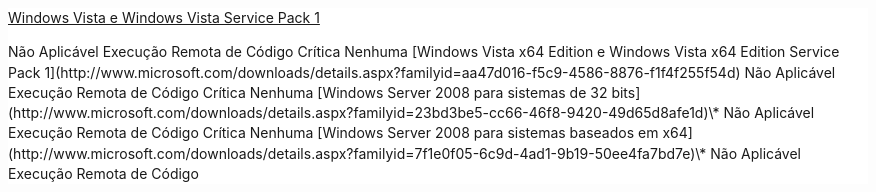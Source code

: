 [Windows Vista e Windows Vista Service Pack 1](http://www.microsoft.com/downloads/details.aspx?familyid=16f3ad21-ed77-4c32-93df-3b650b2b32a5)
</td>
<td style="border:1px solid black;">
Não Aplicável
</td>
<td style="border:1px solid black;">
Execução Remota de Código
</td>
<td style="border:1px solid black;">
Crítica
</td>
<td style="border:1px solid black;">
Nenhuma
</td>
</tr>
<tr>
<td style="border:1px solid black;">
[Windows Vista x64 Edition e Windows Vista x64 Edition Service Pack 1](http://www.microsoft.com/downloads/details.aspx?familyid=aa47d016-f5c9-4586-8876-f1f4f255f54d)
</td>
<td style="border:1px solid black;">
Não Aplicável
</td>
<td style="border:1px solid black;">
Execução Remota de Código
</td>
<td style="border:1px solid black;">
Crítica
</td>
<td style="border:1px solid black;">
Nenhuma
</td>
</tr>
<tr class="alternateRow">
<td style="border:1px solid black;">
[Windows Server 2008 para sistemas de 32 bits](http://www.microsoft.com/downloads/details.aspx?familyid=23bd3be5-cc66-46f8-9420-49d65d8afe1d)\*
</td>
<td style="border:1px solid black;">
Não Aplicável
</td>
<td style="border:1px solid black;">
Execução Remota de Código
</td>
<td style="border:1px solid black;">
Crítica
</td>
<td style="border:1px solid black;">
Nenhuma
</td>
</tr>
<tr>
<td style="border:1px solid black;">
[Windows Server 2008 para sistemas baseados em x64](http://www.microsoft.com/downloads/details.aspx?familyid=7f1e0f05-6c9d-4ad1-9b19-50ee4fa7bd7e)\*
</td>
<td style="border:1px solid black;">
Não Aplicável
</td>
<td style="border:1px solid black;">
Execução Remota de Código
</td>
<td style="border:1px solid black;">
